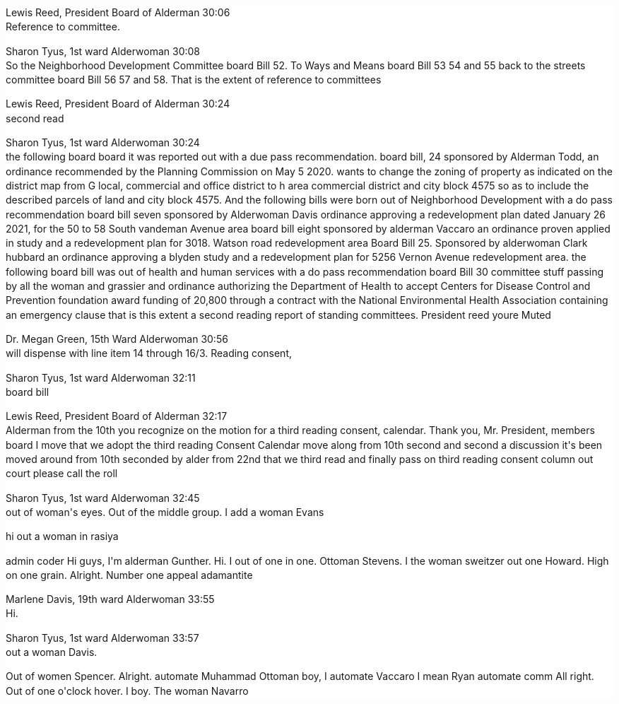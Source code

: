 Lewis Reed, President Board of Alderman  30:06  
Reference to committee.

Sharon Tyus, 1st ward Alderwoman  30:08  
So the Neighborhood Development Committee board Bill 52. To Ways and Means  board Bill 53 54 and 55  back to the streets committee board Bill 56 57 and 58. That is the extent of reference to committees

Lewis Reed, President Board of Alderman  30:24  
second read

Sharon Tyus, 1st ward Alderwoman  30:24  
the following board board it was reported out with a due pass recommendation. board bill, 24 sponsored by Alderman Todd, an ordinance recommended by the Planning Commission on May 5 2020. wants to change the zoning of property as indicated on the district map from G local, commercial and office district to h area commercial district and city block 4575 so as to include the described parcels of land and city block 4575. And the following bills were born out of Neighborhood Development with a do pass recommendation board bill seven sponsored by Alderwoman Davis ordinance approving a redevelopment plan dated January 26 2021, for the 50 to 58 South vandeman Avenue area board bill eight sponsored by alderman Vaccaro  an ordinance proven applied in study and a redevelopment plan for 3018. Watson road redevelopment area Board Bill 25. Sponsored by alderwoman Clark hubbard an ordinance approving a blyden study and a redevelopment plan for 5256 Vernon Avenue redevelopment area. the following board bill was out of health and human services with a do pass recommendation board Bill 30 committee stuff passing by all the woman and grassier and ordinance authorizing the Department of Health to accept Centers for Disease Control and Prevention foundation award funding of 20,800 through a contract with the National Environmental Health Association containing an emergency clause that is this extent a second reading report of standing committees. President reed youre Muted

Dr. Megan Green, 15th Ward Alderwoman  30:56  
will dispense with line item 14 through 16/3. Reading consent,

Sharon Tyus, 1st ward Alderwoman  32:11  
board bill

Lewis Reed, President Board of Alderman  32:17  
Alderman from the 10th you recognize on the motion for a third reading consent, calendar. Thank you, Mr. President, members board I move that we adopt the third reading Consent Calendar move along from 10th second and second a discussion it's been moved around from 10th seconded by alder from 22nd that we third read and finally pass on third reading consent column out court please call the roll

Sharon Tyus, 1st ward Alderwoman  32:45  
out of woman's eyes. Out of the middle group. I add a woman Evans

hi out a woman in rasiya

admin coder Hi guys, I'm alderman Gunther. Hi. I out of one in one. Ottoman Stevens. I the woman sweitzer out one Howard. High on one grain. Alright. Number one appeal adamantite

Marlene Davis, 19th ward Alderwoman  33:55  
Hi.

Sharon Tyus, 1st ward Alderwoman  33:57  
out a woman Davis.

Out of women Spencer. Alright. automate Muhammad Ottoman boy, I automate Vaccaro I mean Ryan automate comm All right. Out of one o'clock hover. I boy. The woman Navarro
